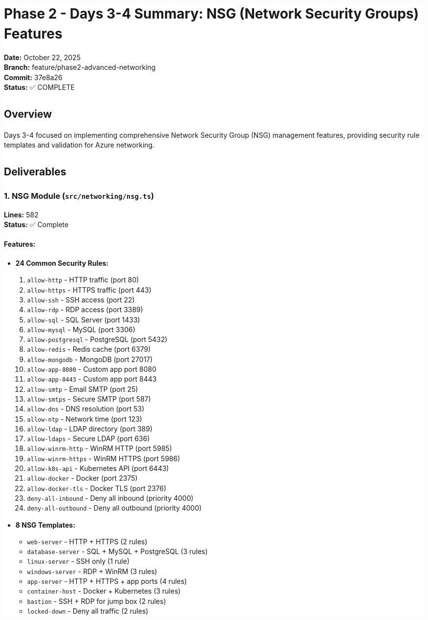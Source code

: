 # Phase 2 - Days 3-4 Summary: NSG (Network Security Groups) Features

**Date:** October 22, 2025  
**Branch:** feature/phase2-advanced-networking  
**Commit:** 37e8a26  
**Status:** ✅ COMPLETE

## Overview

Days 3-4 focused on implementing comprehensive Network Security Group (NSG) management features, providing security rule templates and validation for Azure networking.

## Deliverables

### 1. NSG Module (`src/networking/nsg.ts`)
**Lines:** 582  
**Status:** ✅ Complete

#### Features:
- **24 Common Security Rules:**
  1. `allow-http` - HTTP traffic (port 80)
  2. `allow-https` - HTTPS traffic (port 443)
  3. `allow-ssh` - SSH access (port 22)
  4. `allow-rdp` - RDP access (port 3389)
  5. `allow-sql` - SQL Server (port 1433)
  6. `allow-mysql` - MySQL (port 3306)
  7. `allow-postgresql` - PostgreSQL (port 5432)
  8. `allow-redis` - Redis cache (port 6379)
  9. `allow-mongodb` - MongoDB (port 27017)
  10. `allow-app-8080` - Custom app port 8080
  11. `allow-app-8443` - Custom app port 8443
  12. `allow-smtp` - Email SMTP (port 25)
  13. `allow-smtps` - Secure SMTP (port 587)
  14. `allow-dns` - DNS resolution (port 53)
  15. `allow-ntp` - Network time (port 123)
  16. `allow-ldap` - LDAP directory (port 389)
  17. `allow-ldaps` - Secure LDAP (port 636)
  18. `allow-winrm-http` - WinRM HTTP (port 5985)
  19. `allow-winrm-https` - WinRM HTTPS (port 5986)
  20. `allow-k8s-api` - Kubernetes API (port 6443)
  21. `allow-docker` - Docker (port 2375)
  22. `allow-docker-tls` - Docker TLS (port 2376)
  23. `deny-all-inbound` - Deny all inbound (priority 4000)
  24. `deny-all-outbound` - Deny all outbound (priority 4000)

- **8 NSG Templates:**
  - `web-server` - HTTP + HTTPS (2 rules)
  - `database-server` - SQL + MySQL + PostgreSQL (3 rules)
  - `linux-server` - SSH only (1 rule)
  - `windows-server` - RDP + WinRM (3 rules)
  - `app-server` - HTTP + HTTPS + app ports (4 rules)
  - `container-host` - Docker + Kubernetes (3 rules)
  - `bastion` - SSH + RDP for jump box (2 rules)
  - `locked-down` - Deny all traffic (2 rules)
